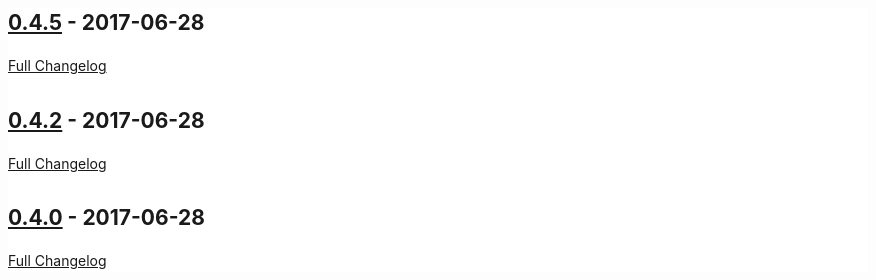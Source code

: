 ## [0.4.5](https://github.com/puppetlabs/puppet-vscode/tree/0.4.5) - 2017-06-28

[Full Changelog](https://github.com/puppetlabs/puppet-vscode/compare/0.4.2...0.4.5)

## [0.4.2](https://github.com/puppetlabs/puppet-vscode/tree/0.4.2) - 2017-06-28

[Full Changelog](https://github.com/puppetlabs/puppet-vscode/compare/0.4.0...0.4.2)

## [0.4.0](https://github.com/puppetlabs/puppet-vscode/tree/0.4.0) - 2017-06-28

[Full Changelog](https://github.com/puppetlabs/puppet-vscode/compare/0c6523281238b5e1bb4b5b6abf1ed38d29b5432d...0.4.0)
